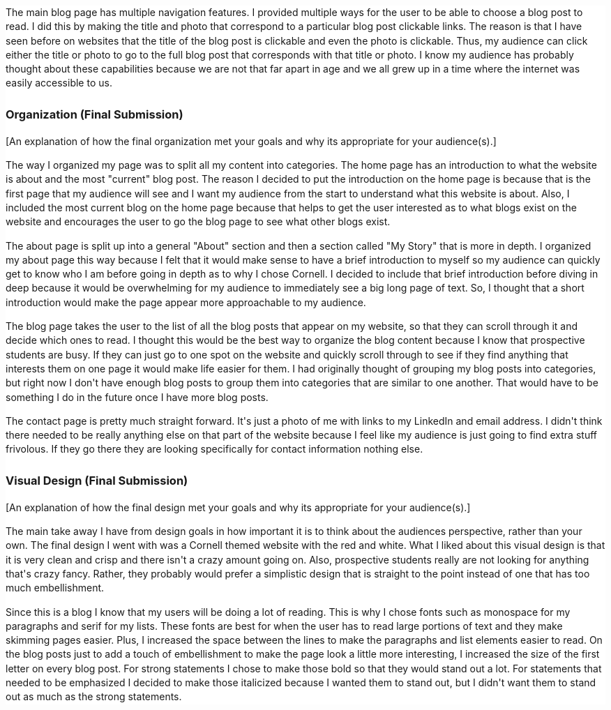 The main blog page has multiple navigation features. I provided multiple ways for the user to be able to choose a blog post to read. I did this by making the title and photo that correspond to a particular blog post clickable links. The reason is that I have seen before on websites that the title of the blog post is clickable and even the photo is clickable. Thus, my audience can click either the title or photo to go to the full blog post that corresponds with that title or photo. I know my audience has probably thought about these capabilities because we are not that far apart in age and we all grew up in a time where the internet was easily accessible to us.

### Organization (Final Submission)

[An explanation of how the final organization met your goals and why its appropriate for your audience(s).]

The way I organized my page was to split all my content into categories.
The home page has an introduction to what the website is about and the most "current" blog post. The reason I decided to put the introduction on the home page is because that is the first page that my audience will see and I want my audience from the start to understand what this website is about. Also, I included the most current blog on the home page because that helps to get the user interested as to what blogs exist on the website and encourages the user to go the blog page to see what other blogs exist.

The about page is split up into a general "About" section and then a section called "My Story" that is more in depth. I organized my about page this way because I felt that it would make sense to have a brief introduction to myself so my audience can quickly get to know who I am before going in depth as to why I chose Cornell. I decided to include that brief introduction before diving in deep because it would be overwhelming for my audience to immediately see a big long page of text. So, I thought that a short introduction would make the page appear more approachable to my audience.

The blog page takes the user to the list of all the blog posts that appear on my website, so that they can scroll through it and decide which ones to read. I thought this would be the best way to organize the blog content because I know that prospective students are busy. If they can just go to one spot on the website and quickly scroll through to see if they find anything that interests them on one page it would make life easier for them. I had originally thought of grouping my blog posts into categories, but right now I don't have enough blog posts to group them into categories that are similar to one another. That would have to be something I do in the future once I have more blog posts.

The contact page is pretty much straight forward. It's just a photo of me with links to my LinkedIn and email address. I didn't think there needed to be really anything else on that part of the website because I feel like my audience is just going to find extra stuff frivolous. If they go there they are looking specifically for contact information nothing else.

### Visual Design (Final Submission)

[An explanation of how the final design met your goals and why its appropriate for your audience(s).]

The main take away I have from design goals in how important it is to think about the audiences perspective, rather than your own. The final design I went with was a Cornell themed website with the red and white. What I liked about this visual design is that it is very clean and crisp and there isn't a crazy amount going on. Also, prospective students really are not looking for anything that's crazy fancy. Rather, they probably would prefer a simplistic design that is straight to the point instead of one that has too much embellishment.

Since this is a blog I know that my users will be doing a lot of reading. This is why I chose fonts such as monospace for my paragraphs and serif for my lists. These fonts are best for when the user has to read large portions of text and they make skimming pages easier. Plus, I increased the space between the lines to make the paragraphs and list elements easier to read. On the blog posts just to add a touch of embellishment to make the page look a little more interesting, I increased the size of the first letter on every blog post. For strong statements I chose to make those bold so that they would stand out a lot. For statements that needed to be emphasized I decided to make those italicized because I wanted them to stand out, but I didn't want them to stand out as much as the strong statements.
